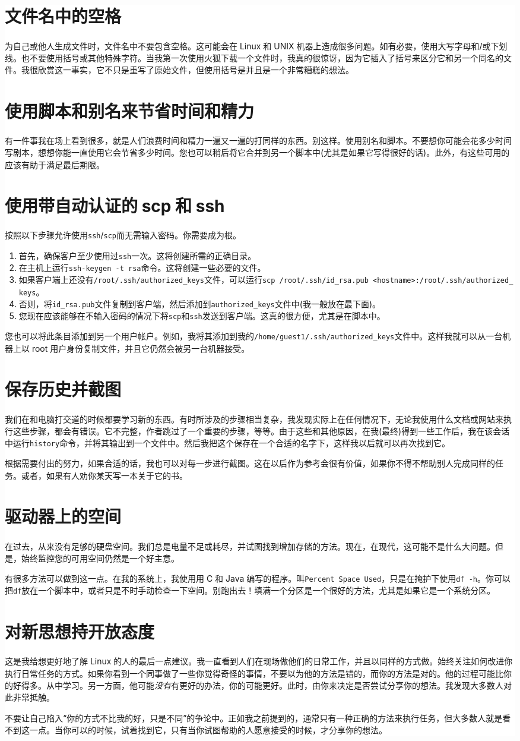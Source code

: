 # 文件名中的空格

为自己或他人生成文件时，文件名中不要包含空格。这可能会在 Linux 和 UNIX 机器上造成很多问题。如有必要，使用大写字母和/或下划线。也不要使用括号或其他特殊字符。当我第一次使用火狐下载一个文件时，我真的很惊讶，因为它插入了括号来区分它和另一个同名的文件。我很欣赏这一事实，它不只是重写了原始文件，但使用括号是并且是一个非常糟糕的想法。

# 使用脚本和别名来节省时间和精力

有一件事我在场上看到很多，就是人们浪费时间和精力一遍又一遍的打同样的东西。别这样。使用别名和脚本。不要想你可能会花多少时间写剧本，想想你能一直使用它会节省多少时间。您也可以稍后将它合并到另一个脚本中(尤其是如果它写得很好的话)。此外，有这些可用的应该有助于满足最后期限。

# 使用带自动认证的 scp 和 ssh

按照以下步骤允许使用`ssh`/`scp`而无需输入密码。你需要成为根。

1.  首先，确保客户至少使用过`ssh`一次。这将创建所需的正确目录。
2.  在主机上运行`ssh-keygen -t rsa`命令。这将创建一些必要的文件。
3.  如果客户端上还没有`/root/.ssh/authorized_keys`文件，可以运行`scp /root/.ssh/id_rsa.pub <hostname>:/root/.ssh/authorized_keys`。
4.  否则，将`id_rsa.pub`文件复制到客户端，然后添加到`authorized_keys`文件中(我一般放在最下面)。
5.  您现在应该能够在不输入密码的情况下将`scp`和`ssh`发送到客户端。这真的很方便，尤其是在脚本中。

您也可以将此条目添加到另一个用户帐户。例如，我将其添加到我的`/home/guest1/.ssh/authorized_keys`文件中。这样我就可以从一台机器上以 root 用户身份复制文件，并且它仍然会被另一台机器接受。

# 保存历史并截图

我们在和电脑打交道的时候都要学习新的东西。有时所涉及的步骤相当复杂，我发现实际上在任何情况下，无论我使用什么文档或网站来执行这些步骤，都会有错误。它不完整，作者跳过了一个重要的步骤，等等。由于这些和其他原因，在我(最终)得到一些工作后，我在该会话中运行`history`命令，并将其输出到一个文件中。然后我把这个保存在一个合适的名字下，这样我以后就可以再次找到它。

根据需要付出的努力，如果合适的话，我也可以对每一步进行截图。这在以后作为参考会很有价值，如果你不得不帮助别人完成同样的任务。或者，如果有人劝你某天写一本关于它的书。

# 驱动器上的空间

在过去，从来没有足够的硬盘空间。我们总是电量不足或耗尽，并试图找到增加存储的方法。现在，在现代，这可能不是什么大问题。但是，始终监控您的可用空间仍然是一个好主意。

有很多方法可以做到这一点。在我的系统上，我使用用 C 和 Java 编写的程序。叫`Percent Space Used`，只是在掩护下使用`df -h`。你可以把`df`放在一个脚本中，或者只是不时手动检查一下空间。别跑出去！填满一个分区是一个很好的方法，尤其是如果它是一个系统分区。

# 对新思想持开放态度

这是我给想更好地了解 Linux 的人的最后一点建议。我一直看到人们在现场做他们的日常工作，并且以同样的方式做。始终关注如何改进你执行日常任务的方式。如果你看到一个同事做了一些你觉得奇怪的事情，不要以为他的方法是错的，而你的方法是对的。他的过程可能比你的好得多。从中学习。另一方面，他可能*没有*有更好的办法，你的可能更好。此时，由你来决定是否尝试分享你的想法。我发现大多数人对此非常抵触。

不要让自己陷入“你的方式不比我的好，只是不同”的争论中。正如我之前提到的，通常只有一种正确的方法来执行任务，但大多数人就是看不到这一点。当你可以的时候，试着找到它，只有当你试图帮助的人愿意接受的时候，才分享你的想法。